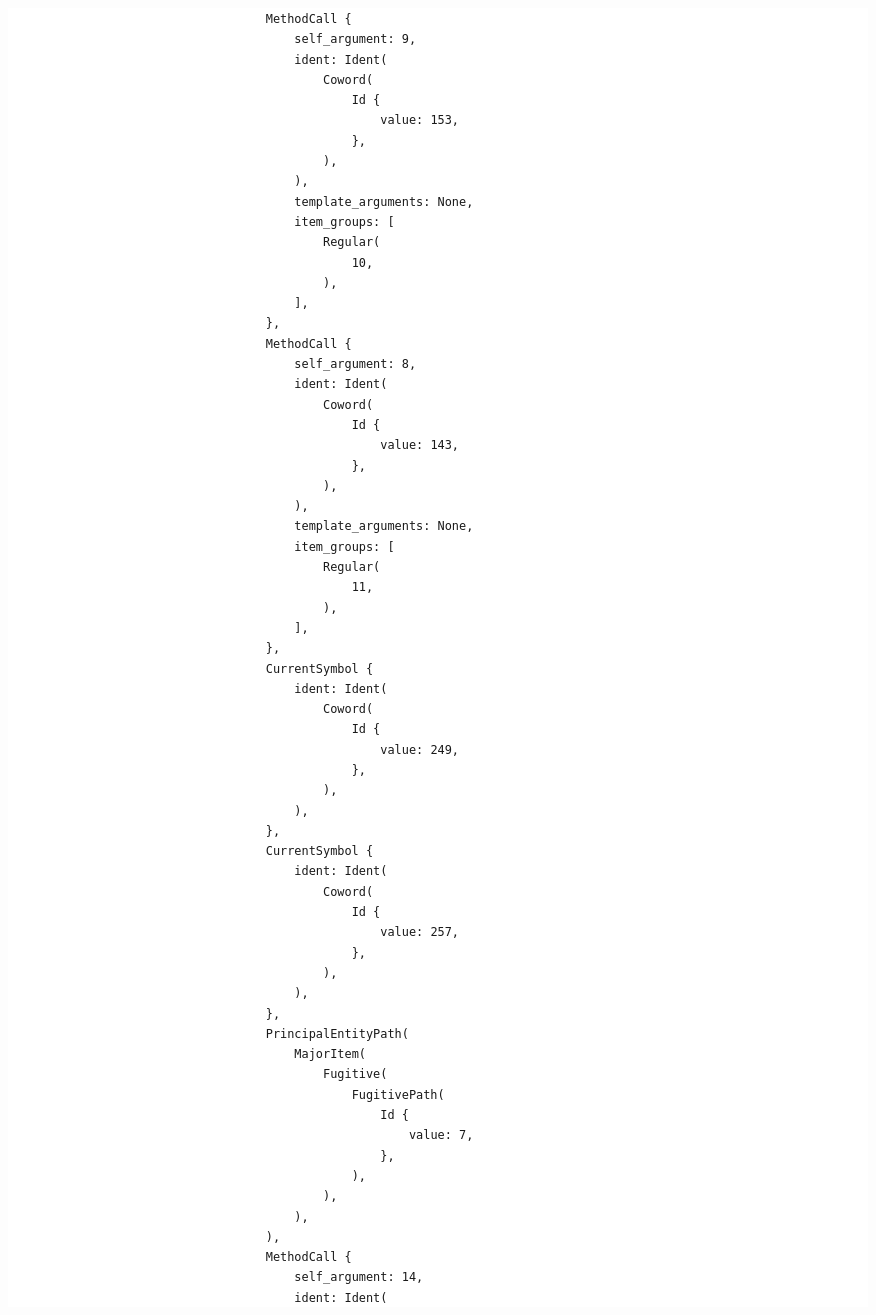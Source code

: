                                         MethodCall {
                                            self_argument: 9,
                                            ident: Ident(
                                                Coword(
                                                    Id {
                                                        value: 153,
                                                    },
                                                ),
                                            ),
                                            template_arguments: None,
                                            item_groups: [
                                                Regular(
                                                    10,
                                                ),
                                            ],
                                        },
                                        MethodCall {
                                            self_argument: 8,
                                            ident: Ident(
                                                Coword(
                                                    Id {
                                                        value: 143,
                                                    },
                                                ),
                                            ),
                                            template_arguments: None,
                                            item_groups: [
                                                Regular(
                                                    11,
                                                ),
                                            ],
                                        },
                                        CurrentSymbol {
                                            ident: Ident(
                                                Coword(
                                                    Id {
                                                        value: 249,
                                                    },
                                                ),
                                            ),
                                        },
                                        CurrentSymbol {
                                            ident: Ident(
                                                Coword(
                                                    Id {
                                                        value: 257,
                                                    },
                                                ),
                                            ),
                                        },
                                        PrincipalEntityPath(
                                            MajorItem(
                                                Fugitive(
                                                    FugitivePath(
                                                        Id {
                                                            value: 7,
                                                        },
                                                    ),
                                                ),
                                            ),
                                        ),
                                        MethodCall {
                                            self_argument: 14,
                                            ident: Ident(